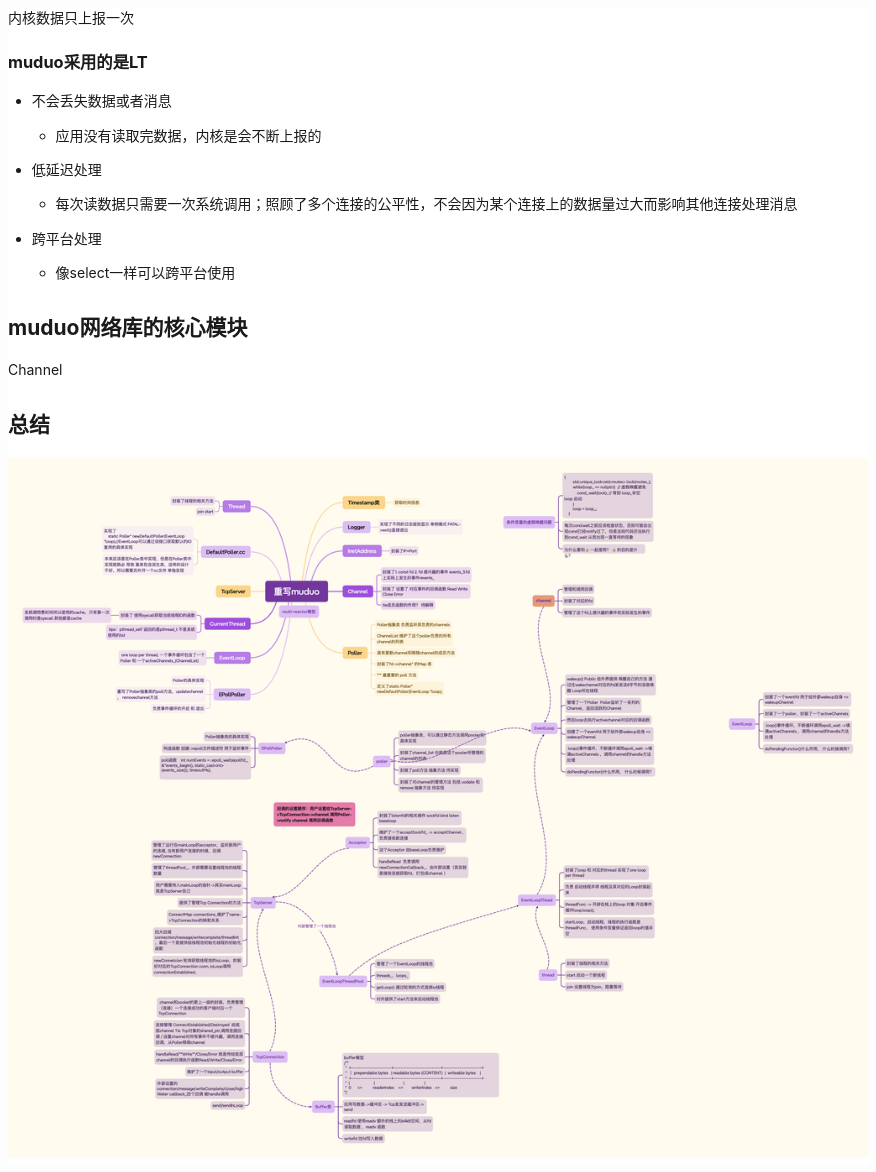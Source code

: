 内核数据只上报一次



### **muduo采用的是LT**

- 不会丢失数据或者消息
  - 应用没有读取完数据，内核是会不断上报的

- 低延迟处理
  - 每次读数据只需要一次系统调用；照顾了多个连接的公平性，不会因为某个连接上的数据量过大而影响其他连接处理消息

- 跨平台处理
  - 像select一样可以跨平台使用



## muduo网络库的核心模块

Channel




## 总结         
![overview](../imgs/muduo.png)

